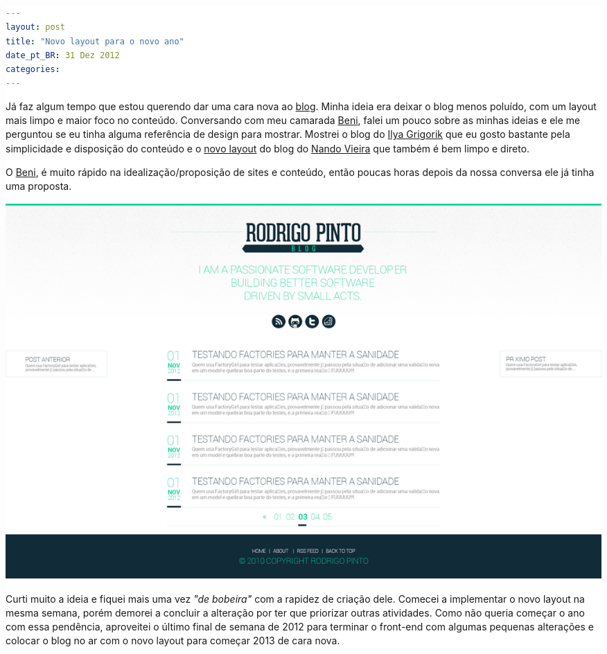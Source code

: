 ```yaml
---
layout: post
title: "Novo layout para o novo ano"
date_pt_BR: 31 Dez 2012
categories:
---
```


Já faz algum tempo que estou querendo dar uma cara nova ao [blog][blog]. Minha ideia era deixar o blog menos poluído, com um layout mais limpo e maior foco no conteúdo. Conversando com meu camarada [Beni][beni], falei um pouco sobre as minhas ideias e ele me perguntou se eu tinha alguma referência de design para mostrar. Mostrei o blog do [Ilya Grigorik][igvita] que eu gosto bastante pela simplicidade e disposição do conteúdo e o [novo layout][nl] do blog do [Nando Vieira][fnando] que também é bem limpo e direto.

O [Beni][beni], é muito rápido na idealização/proposição de sites e conteúdo, então poucas horas depois da nossa conversa ele já tinha uma proposta.

<img src="/images/beni-layout.jpg" width="100%"/>

Curti muito a ideia e fiquei mais uma vez *"de bobeira"* com a rapidez de criação dele.
Comecei a implementar o novo layout na mesma semana, porém demorei a concluir a alteração por ter que priorizar outras atividades. Como não queria começar o ano com essa pendência, aproveitei o último final de semana de 2012 para terminar o front-end com algumas pequenas alterações e colocar o blog no ar com o novo layout para começar 2013 de cara nova. 


[blog]: http://rodrigopinto.me
[beni]: http://www.alexandrebenitah.com/
[igvita]: http://www.igvita.com/
[fnando]: http://www.twitter.com/fnando
[nl]: http://simplesideias.com.br/novo-layout-7